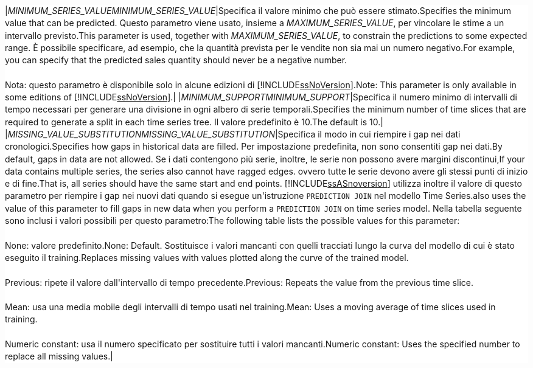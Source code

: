 |<span data-ttu-id="706d3-242">*MINIMUM_SERIES_VALUE*</span><span class="sxs-lookup"><span data-stu-id="706d3-242">*MINIMUM_SERIES_VALUE*</span></span>|<span data-ttu-id="706d3-243">Specifica il valore minimo che può essere stimato.</span><span class="sxs-lookup"><span data-stu-id="706d3-243">Specifies the minimum value that can be predicted.</span></span> <span data-ttu-id="706d3-244">Questo parametro viene usato, insieme a *MAXIMUM_SERIES_VALUE*, per vincolare le stime a un intervallo previsto.</span><span class="sxs-lookup"><span data-stu-id="706d3-244">This parameter is used, together with *MAXIMUM_SERIES_VALUE*, to constrain the predictions to some expected range.</span></span> <span data-ttu-id="706d3-245">È possibile specificare, ad esempio, che la quantità prevista per le vendite non sia mai un numero negativo.</span><span class="sxs-lookup"><span data-stu-id="706d3-245">For example, you can specify that the predicted sales quantity should never be a negative number.</span></span><br /><br /> <span data-ttu-id="706d3-246">Nota: questo parametro è disponibile solo in alcune edizioni di [!INCLUDE[ssNoVersion](../../includes/ssnoversion-md.md)].</span><span class="sxs-lookup"><span data-stu-id="706d3-246">Note: This parameter is only available in some editions of [!INCLUDE[ssNoVersion](../../includes/ssnoversion-md.md)].</span></span>|
|<span data-ttu-id="706d3-247">*MINIMUM_SUPPORT*</span><span class="sxs-lookup"><span data-stu-id="706d3-247">*MINIMUM_SUPPORT*</span></span>|<span data-ttu-id="706d3-248">Specifica il numero minimo di intervalli di tempo necessari per generare una divisione in ogni albero di serie temporali.</span><span class="sxs-lookup"><span data-stu-id="706d3-248">Specifies the minimum number of time slices that are required to generate a split in each time series tree.</span></span> <span data-ttu-id="706d3-249">Il valore predefinito è 10.</span><span class="sxs-lookup"><span data-stu-id="706d3-249">The default is 10.</span></span>|
|<span data-ttu-id="706d3-250">*MISSING_VALUE_SUBSTITUTION*</span><span class="sxs-lookup"><span data-stu-id="706d3-250">*MISSING_VALUE_SUBSTITUTION*</span></span>|<span data-ttu-id="706d3-251">Specifica il modo in cui riempire i gap nei dati cronologici.</span><span class="sxs-lookup"><span data-stu-id="706d3-251">Specifies how gaps in historical data are filled.</span></span> <span data-ttu-id="706d3-252">Per impostazione predefinita, non sono consentiti gap nei dati.</span><span class="sxs-lookup"><span data-stu-id="706d3-252">By default, gaps in data are not allowed.</span></span> <span data-ttu-id="706d3-253">Se i dati contengono più serie, inoltre, le serie non possono avere margini discontinui,</span><span class="sxs-lookup"><span data-stu-id="706d3-253">If your data contains multiple series, the series also cannot have ragged edges.</span></span> <span data-ttu-id="706d3-254">ovvero tutte le serie devono avere gli stessi punti di inizio e di fine.</span><span class="sxs-lookup"><span data-stu-id="706d3-254">That is, all series should have the same start and end points.</span></span> [!INCLUDE[ssASnoversion](../../includes/ssasnoversion-md.md)] <span data-ttu-id="706d3-255">utilizza inoltre il valore di questo parametro per riempire i gap nei nuovi dati quando si esegue un'istruzione `PREDICTION JOIN` nel modello Time Series.</span><span class="sxs-lookup"><span data-stu-id="706d3-255">also uses the value of this parameter to fill gaps in new data when you perform a `PREDICTION JOIN` on time series model.</span></span> <span data-ttu-id="706d3-256">Nella tabella seguente sono inclusi i valori possibili per questo parametro:</span><span class="sxs-lookup"><span data-stu-id="706d3-256">The following table lists the possible values for this parameter:</span></span><br /><br /> <span data-ttu-id="706d3-257">None: valore predefinito.</span><span class="sxs-lookup"><span data-stu-id="706d3-257">None: Default.</span></span> <span data-ttu-id="706d3-258">Sostituisce i valori mancanti con quelli tracciati lungo la curva del modello di cui è stato eseguito il training.</span><span class="sxs-lookup"><span data-stu-id="706d3-258">Replaces missing values with values plotted along the curve of the trained model.</span></span><br /><br /> <span data-ttu-id="706d3-259">Previous: ripete il valore dall'intervallo di tempo precedente.</span><span class="sxs-lookup"><span data-stu-id="706d3-259">Previous: Repeats the value from the previous time slice.</span></span><br /><br /> <span data-ttu-id="706d3-260">Mean: usa una media mobile degli intervalli di tempo usati nel training.</span><span class="sxs-lookup"><span data-stu-id="706d3-260">Mean: Uses a moving average of time slices used in training.</span></span><br /><br /> <span data-ttu-id="706d3-261">Numeric constant: usa il numero specificato per sostituire tutti i valori mancanti.</span><span class="sxs-lookup"><span data-stu-id="706d3-261">Numeric constant: Uses the specified number to replace all missing values.</span></span>|